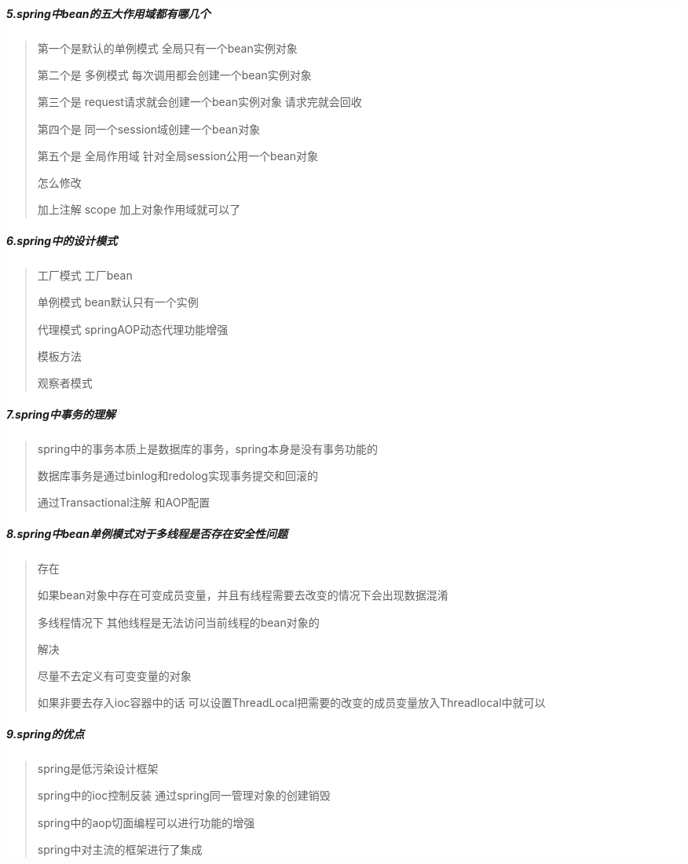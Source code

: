 ##### 5.spring中bean的五大作用域都有哪几个

> 第一个是默认的单例模式  全局只有一个bean实例对象   
>
> 第二个是  多例模式   每次调用都会创建一个bean实例对象
>
> 第三个是  request请求就会创建一个bean实例对象  请求完就会回收
>
> 第四个是  同一个session域创建一个bean对象  
>
> 第五个是 全局作用域  针对全局session公用一个bean对象
>
> 怎么修改
>
> 加上注解  scope 加上对象作用域就可以了

#####  6.spring中的设计模式

> 工厂模式 工厂bean
>
> 单例模式  bean默认只有一个实例
>
> 代理模式  springAOP动态代理功能增强
>
> 模板方法   
>
> 观察者模式

##### 7.spring中事务的理解

> spring中的事务本质上是数据库的事务，spring本身是没有事务功能的
>
> 数据库事务是通过binlog和redolog实现事务提交和回滚的
>
> 通过Transactional注解  和AOP配置

##### 8.spring中bean单例模式对于多线程是否存在安全性问题

> 存在  
>
> 如果bean对象中存在可变成员变量，并且有线程需要去改变的情况下会出现数据混淆
>
> 多线程情况下 其他线程是无法访问当前线程的bean对象的  
>
> 解决
>
> 尽量不去定义有可变变量的对象
>
> 如果非要去存入ioc容器中的话  可以设置ThreadLocal把需要的改变的成员变量放入Threadlocal中就可以

##### 9.spring的优点

> spring是低污染设计框架
>
> spring中的ioc控制反装 通过spring同一管理对象的创建销毁
>
> spring中的aop切面编程可以进行功能的增强
>
> spring中对主流的框架进行了集成
